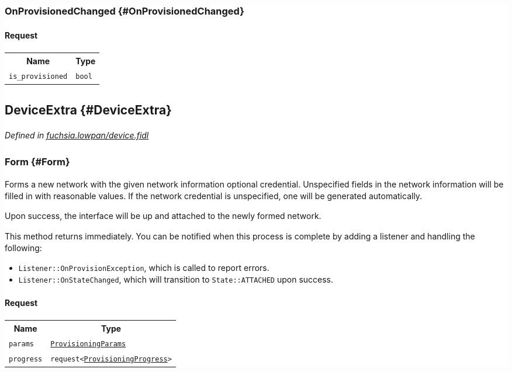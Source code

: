 

### OnProvisionedChanged {#OnProvisionedChanged}


#### Request
<table>
    <tr><th>Name</th><th>Type</th></tr>
    <tr>
            <td><code>is_provisioned</code></td>
            <td>
                <code>bool</code>
            </td>
        </tr></table>



## DeviceExtra {#DeviceExtra}
*Defined in [fuchsia.lowpan/device.fidl](https://fuchsia.googlesource.com/fuchsia/+/master/sdk/fidl/fuchsia.lowpan/device.fidl#89)*


### Form {#Form}

<p>Forms a new network with the given network
information optional credential. Unspecified
fields in the network information will be
filled in with reasonable values. If the network
credential is unspecified, one will be generated
automatically.</p>
<p>Upon success, the interface will be up and
attached to the newly formed network.</p>
<p>This method returns immediately. You can be
notified when this process is complete by
adding a listener and handling the following:</p>
<ul>
<li><code>Listener::OnProvisionException</code>, which is called
to report errors.</li>
<li><code>Listener::OnStateChanged</code>, which will transition
to <code>State::ATTACHED</code> upon success.</li>
</ul>

#### Request
<table>
    <tr><th>Name</th><th>Type</th></tr>
    <tr>
            <td><code>params</code></td>
            <td>
                <code><a class='link' href='#ProvisioningParams'>ProvisioningParams</a></code>
            </td>
        </tr><tr>
            <td><code>progress</code></td>
            <td>
                <code>request&lt;<a class='link' href='#ProvisioningProgress'>ProvisioningProgress</a>&gt;</code>
            </td>
        </tr></table>
